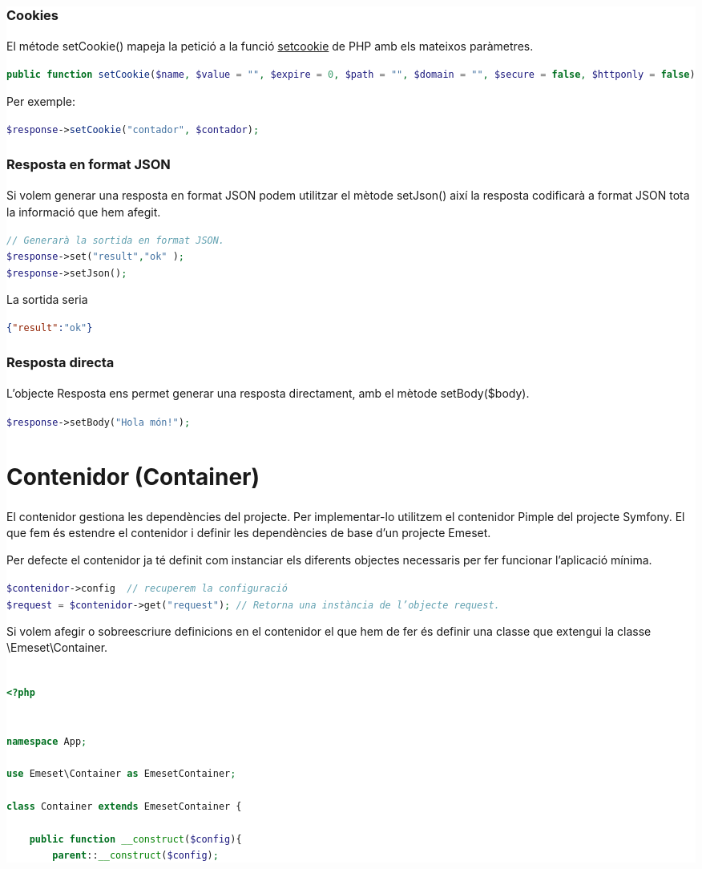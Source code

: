 
### Cookies

El métode setCookie()  mapeja la petició a la funció [setcookie](https://www.php.net/manual/es/function.setcookie.php) de PHP amb els mateixos paràmetres.

```php
public function setCookie($name, $value = "", $expire = 0, $path = "", $domain = "", $secure = false, $httponly = false)
```

Per exemple:
```php
$response->setCookie("contador", $contador);
```

### Resposta en format JSON

Si volem generar una resposta en format JSON podem utilitzar el mètode setJson() així la resposta codificarà a format JSON tota la informació que hem afegit.

```php
// Generarà la sortida en format JSON.
$response->set("result","ok" ); 
$response->setJson();  
```
La sortida seria
```json
{"result":"ok"}
```

### Resposta directa

L’objecte Resposta ens permet generar una resposta directament, amb el mètode setBody($body).

```php
$response->setBody("Hola món!");
```


# Contenidor (Container)
El contenidor gestiona les dependències del projecte. Per implementar-lo utilitzem el contenidor Pimple del projecte Symfony. El que fem és estendre el contenidor i definir les dependències de base d’un projecte Emeset.

Per defecte el contenidor ja té definit com instanciar els diferents objectes necessaris per fer funcionar l’aplicació mínima.

```php
$contenidor->config  // recuperem la configuració
$request = $contenidor->get("request"); // Retorna una instància de l’objecte request.
```

Si volem afegir o sobreescriure definicions en el contenidor el que hem de fer és definir una classe que extengui la classe \Emeset\Container.

```php

<?php


namespace App;

use Emeset\Container as EmesetContainer;

class Container extends EmesetContainer {

    public function __construct($config){
        parent::__construct($config);

```